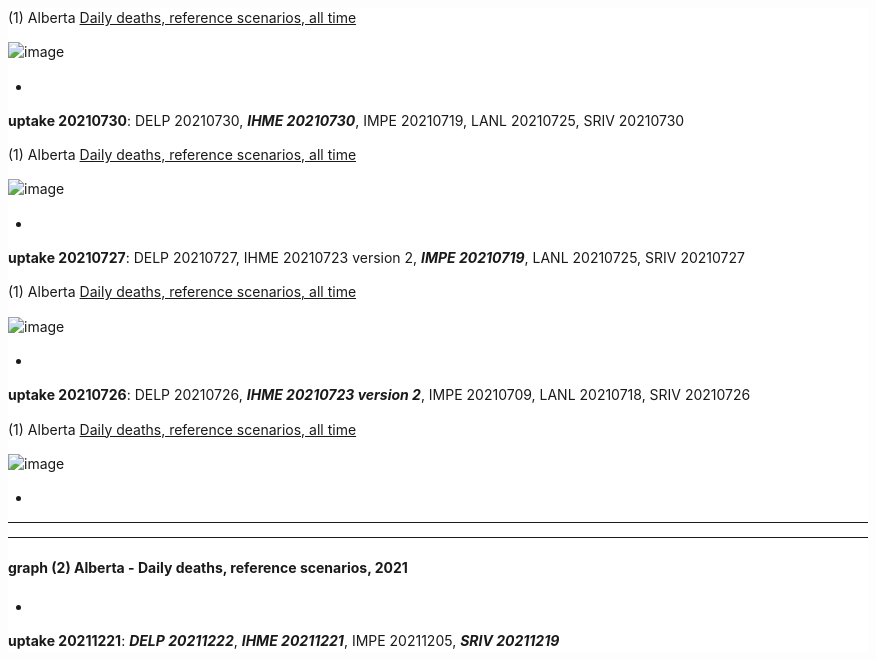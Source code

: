 (1) Alberta [Daily deaths, reference scenarios, all time](https://github.com/pourmalek/CovidVisualizedCountry/blob/main/20210806/output/merge/main/SUB1%2011bDayDeaMERGsub%20alltime%20Alberta%20-%20COVID-19%20daily%20deaths%2C%20Canada%2C%20Alberta%2C%20reference%20scenarios%2C%20all%20time.pdf)

![image](https://user-images.githubusercontent.com/30849720/128586966-856a488f-0150-4703-b215-0fa9029d76ee.png)
  
*  
  
**uptake 20210730**: DELP 20210730, **_IHME 20210730_**, IMPE 20210719, LANL 20210725, SRIV 20210730  

(1) Alberta [Daily deaths, reference scenarios, all time](https://github.com/pourmalek/CovidVisualizedCountry/blob/main/20210730/output/merge/main/SUB1%2011bDayDeaMERGsub%20alltime%20Alberta%20-%20COVID-19%20daily%20deaths%2C%20Canada%2C%20Alberta%2C%20reference%20scenarios%2C%20all%20time.pdf)

![image](https://user-images.githubusercontent.com/30849720/127785977-9c0651d6-806f-46ff-8629-c33ce94ac751.png)
  
*
  
**uptake 20210727**: DELP 20210727, IHME 20210723 version 2, **_IMPE 20210719_**, LANL 20210725, SRIV 20210727  
  
(1) Alberta [Daily deaths, reference scenarios, all time](https://github.com/pourmalek/CovidVisualizedCountry/blob/main/20210727/output/merge/main/SUB1%2011bDayDeaMERGsub%20alltime%20Alberta%20-%20COVID-19%20daily%20deaths%2C%20Canada%2C%20Alberta%2C%20reference%20scenarios%2C%20all%20time.pdf)

![image](https://user-images.githubusercontent.com/30849720/127244268-42ab61a6-747d-43ca-96d6-9450a9fb785d.png)
  
*  
  
**uptake 20210726**: DELP 20210726, **_IHME 20210723 version 2_**, IMPE 20210709, LANL 20210718, SRIV 20210726  
  
(1) Alberta [Daily deaths, reference scenarios, all time](https://github.com/pourmalek/CovidVisualizedCountry/blob/main/20210726/output/merge/main/SUB1%2011bDayDeaMERGsub%20alltime%20Alberta%20-%20COVID-19%20daily%20deaths%2C%20Canada%2C%20Alberta%2C%20reference%20scenarios%2C%20all%20time.pdf)

![image](https://user-images.githubusercontent.com/30849720/127097540-b78e11da-01c9-459c-9890-b3f8c9e234ba.png)
  
*   
  




****
****

#### graph (2) Alberta - Daily deaths, reference scenarios, 2021
  
  
  




*

**uptake 20211221**: **_DELP 20211222_**, **_IHME 20211221_**, IMPE 20211205, **_SRIV 20211219_**
